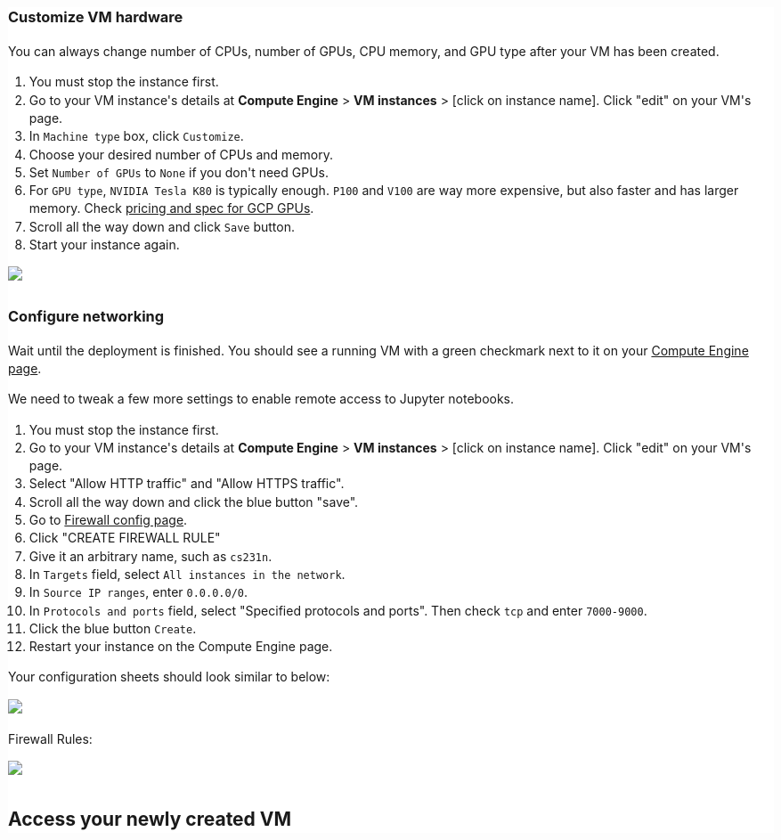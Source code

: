### Customize VM hardware <a name="customize-vm-hardware"></a>

You can always change number of CPUs, number of GPUs, CPU memory, and GPU type after your VM has been created.

1. You must stop the instance first.
2. Go to your VM instance's details at **Compute Engine** > **VM instances** > [click on instance name]. Click "edit" on your VM's page.
3. In `Machine type` box, click `Customize`.
4. Choose your desired number of CPUs and memory. 
5. Set `Number of GPUs` to `None` if you don't need GPUs.
6. For `GPU type`, `NVIDIA Tesla K80` is typically enough. `P100` and `V100` are way more expensive, but also faster and has larger memory. Check [pricing and spec for GCP GPUs](https://cloud.google.com/compute/gpus-pricing). 
7. Scroll all the way down and click `Save` button.
8. Start your instance again.

<img src=".img/machine-typ.png" width="50%">

### Configure networking <a name="configure-networking"></a>

Wait until the deployment is finished. You should see a running VM with a green checkmark next to it on your [Compute Engine page](https://console.cloud.google.com/compute/).

We need to tweak a few more settings to enable remote access to Jupyter notebooks.

1. You must stop the instance first.
2. Go to your VM instance's details at **Compute Engine** > **VM instances** > [click on instance name]. Click "edit" on your VM's page.
3. Select "Allow HTTP traffic" and "Allow HTTPS traffic".
4. Scroll all the way down and click the blue button "save".
5. Go to [Firewall config page](https://console.cloud.google.com/networking/firewalls).
6. Click "CREATE FIREWALL RULE"
7. Give it an arbitrary name, such as `cs231n`.
8. In `Targets` field, select `All instances in the network`.
9. In `Source IP ranges`, enter `0.0.0.0/0`.
10. In `Protocols and ports` field, select "Specified protocols and ports". Then check `tcp` and enter `7000-9000`.
11. Click the blue button `Create`.
12. Restart your instance on the Compute Engine page.

Your configuration sheets should look similar to below:

<img src=".img/network.png" width="70%">

Firewall Rules:

<img src=".img/firewall.png" width="70%">


## Access your newly created VM 
